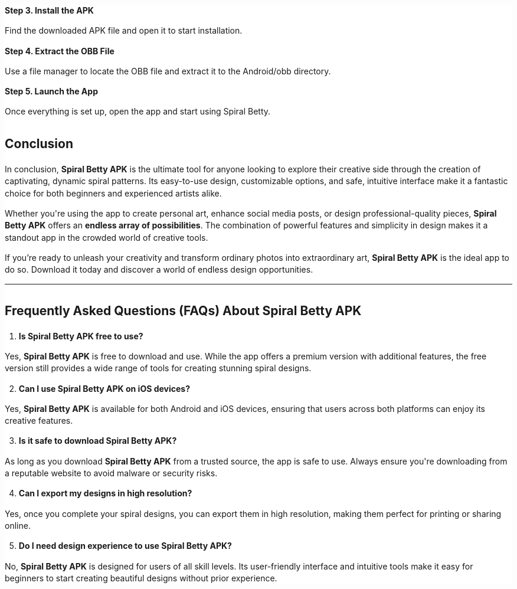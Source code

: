**Step 3. Install the APK**

Find the downloaded APK file and open it to start installation.

**Step 4. Extract the OBB File**

Use a file manager to locate the OBB file and extract it to the Android/obb directory.

**Step 5. Launch the App**

Once everything is set up, open the app and start using Spiral Betty.
## Conclusion

In conclusion, **Spiral Betty APK** is the ultimate tool for anyone looking to explore their creative side through the creation of captivating, dynamic spiral patterns. Its easy-to-use design, customizable options, and safe, intuitive interface make it a fantastic choice for both beginners and experienced artists alike.

Whether you're using the app to create personal art, enhance social media posts, or design professional-quality pieces, **Spiral Betty APK** offers an **endless array of possibilities**. The combination of powerful features and simplicity in design makes it a standout app in the crowded world of creative tools.

If you’re ready to unleash your creativity and transform ordinary photos into extraordinary art, **Spiral Betty APK** is the ideal app to do so. Download it today and discover a world of endless design opportunities.

---

## Frequently Asked Questions (FAQs) About Spiral Betty APK

1. **Is Spiral Betty APK free to use?**

Yes, **Spiral Betty APK** is free to download and use. While the app offers a premium version with additional features, the free version still provides a wide range of tools for creating stunning spiral designs.

2. **Can I use Spiral Betty APK on iOS devices?**

Yes, **Spiral Betty APK** is available for both Android and iOS devices, ensuring that users across both platforms can enjoy its creative features.

3. **Is it safe to download Spiral Betty APK?**

As long as you download **Spiral Betty APK** from a trusted source, the app is safe to use. Always ensure you're downloading from a reputable website to avoid malware or security risks.

4. **Can I export my designs in high resolution?**

Yes, once you complete your spiral designs, you can export them in high resolution, making them perfect for printing or sharing online.

5. **Do I need design experience to use Spiral Betty APK?**

No, **Spiral Betty APK** is designed for users of all skill levels. Its user-friendly interface and intuitive tools make it easy for beginners to start creating beautiful designs without prior experience.
